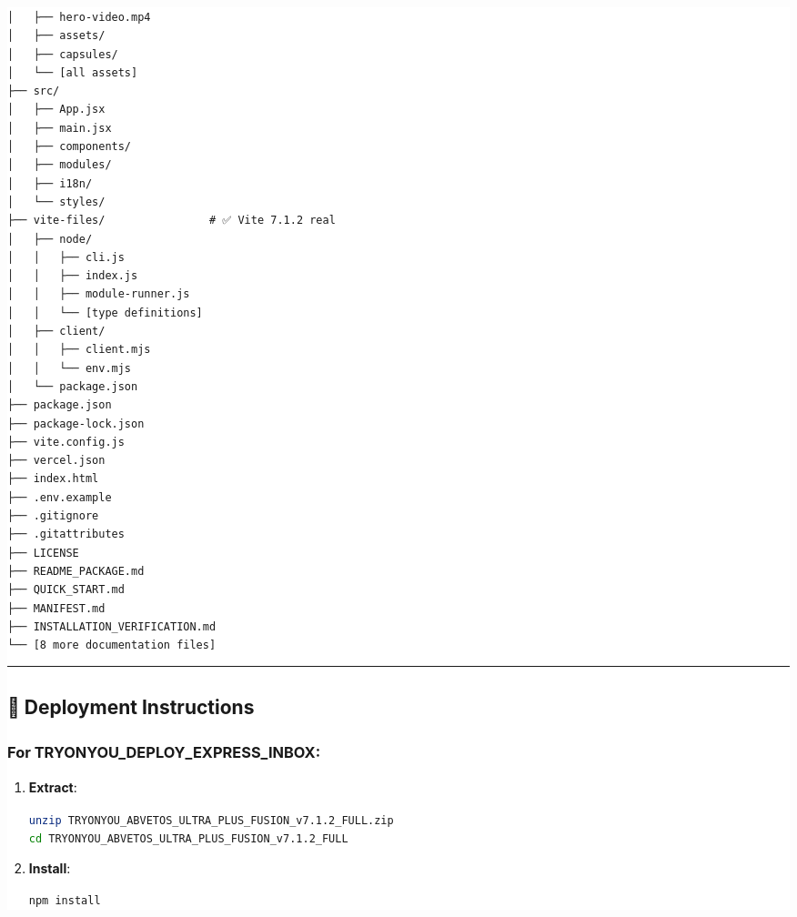 ```
│   ├── hero-video.mp4
│   ├── assets/
│   ├── capsules/
│   └── [all assets]
├── src/
│   ├── App.jsx
│   ├── main.jsx
│   ├── components/
│   ├── modules/
│   ├── i18n/
│   └── styles/
├── vite-files/                # ✅ Vite 7.1.2 real
│   ├── node/
│   │   ├── cli.js
│   │   ├── index.js
│   │   ├── module-runner.js
│   │   └── [type definitions]
│   ├── client/
│   │   ├── client.mjs
│   │   └── env.mjs
│   └── package.json
├── package.json
├── package-lock.json
├── vite.config.js
├── vercel.json
├── index.html
├── .env.example
├── .gitignore
├── .gitattributes
├── LICENSE
├── README_PACKAGE.md
├── QUICK_START.md
├── MANIFEST.md
├── INSTALLATION_VERIFICATION.md
└── [8 more documentation files]
```

---

## 🚀 Deployment Instructions

### For TRYONYOU_DEPLOY_EXPRESS_INBOX:

1. **Extract**:
   ```bash
   unzip TRYONYOU_ABVETOS_ULTRA_PLUS_FUSION_v7.1.2_FULL.zip
   cd TRYONYOU_ABVETOS_ULTRA_PLUS_FUSION_v7.1.2_FULL
   ```

2. **Install**:
   ```bash
   npm install
   ```

